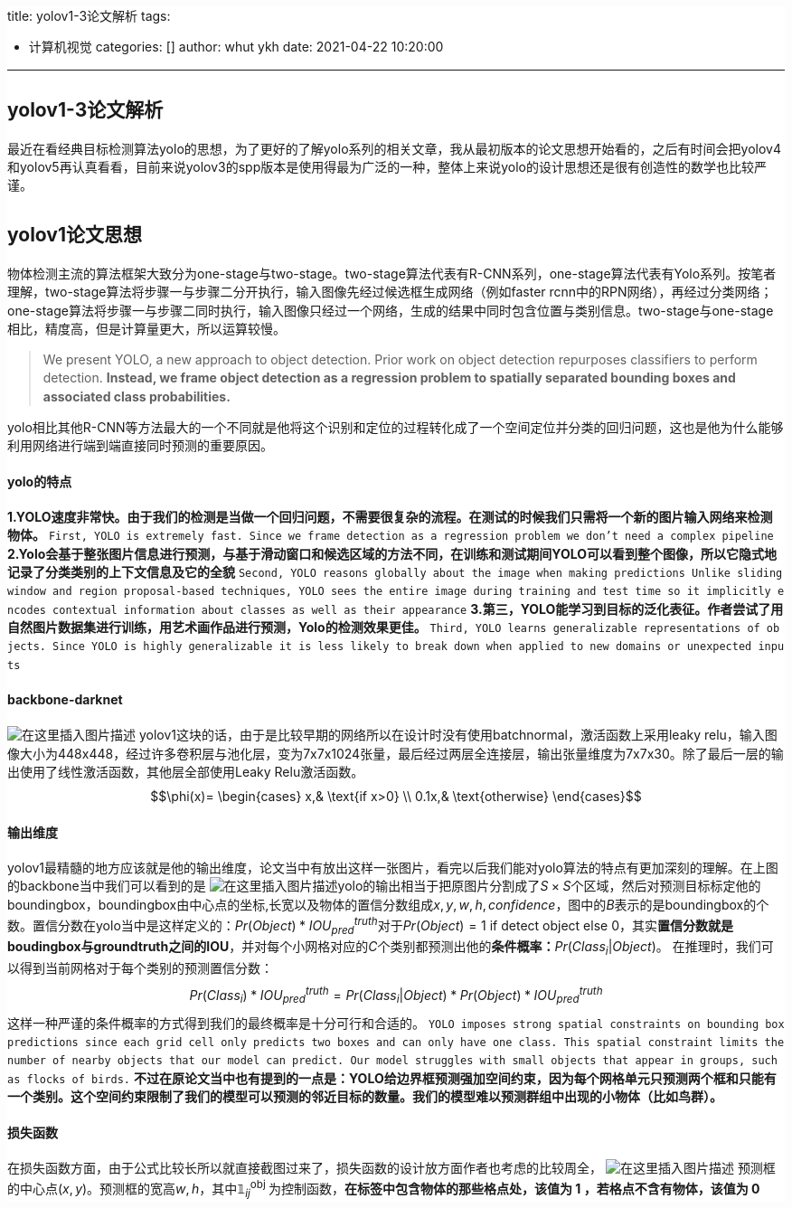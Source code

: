 title: yolov1-3论文解析
tags:
  - 计算机视觉
categories: []
author: whut ykh
date: 2021-04-22 10:20:00
---
## yolov1-3论文解析
最近在看经典目标检测算法yolo的思想，为了更好的了解yolo系列的相关文章，我从最初版本的论文思想开始看的，之后有时间会把yolov4和yolov5再认真看看，目前来说yolov3的spp版本是使用得最为广泛的一种，整体上来说yolo的设计思想还是很有创造性的数学也比较严谨。

## yolov1论文思想
物体检测主流的算法框架大致分为one-stage与two-stage。two-stage算法代表有R-CNN系列，one-stage算法代表有Yolo系列。按笔者理解，two-stage算法将步骤一与步骤二分开执行，输入图像先经过候选框生成网络（例如faster rcnn中的RPN网络），再经过分类网络；one-stage算法将步骤一与步骤二同时执行，输入图像只经过一个网络，生成的结果中同时包含位置与类别信息。two-stage与one-stage相比，精度高，但是计算量更大，所以运算较慢。

> We present YOLO, a new approach to object detection. Prior work on object detection repurposes classifiers to perform detection. **Instead, we frame object detection as a regression problem to spatially separated bounding boxes and associated class probabilities.**

yolo相比其他R-CNN等方法最大的一个不同就是他将这个识别和定位的过程转化成了一个空间定位并分类的回归问题，这也是他为什么能够利用网络进行端到端直接同时预测的重要原因。
#### yolo的特点
**1.YOLO速度非常快。由于我们的检测是当做一个回归问题，不需要很复杂的流程。在测试的时候我们只需将一个新的图片输入网络来检测物体。**
`First, YOLO is extremely fast. Since we frame detection as a regression problem we don’t need a complex pipeline`
**2.Yolo会基于整张图片信息进行预测，与基于滑动窗口和候选区域的方法不同，在训练和测试期间YOLO可以看到整个图像，所以它隐式地记录了分类类别的上下文信息及它的全貌**
`Second, YOLO reasons globally about the image when making predictions Unlike sliding window and region proposal-based techniques, YOLO sees the entire image during training and test time so it implicitly encodes contextual information about classes as well as their appearance`
**3.第三，YOLO能学习到目标的泛化表征。作者尝试了用自然图片数据集进行训练，用艺术画作品进行预测，Yolo的检测效果更佳。**
`Third, YOLO learns generalizable representations of objects. Since YOLO is highly generalizable it is less likely to break down when applied to new domains or unexpected inputs`
#### backbone-darknet
![在这里插入图片描述](https://img-blog.csdnimg.cn/20210421180804103.png?x-oss-process=image/watermark,type_ZmFuZ3poZW5naGVpdGk,shadow_10,text_aHR0cHM6Ly9ibG9nLmNzZG4ubmV0L0phY2tfX19F,size_16,color_FFFFFF,t_70)
yolov1这块的话，由于是比较早期的网络所以在设计时没有使用batchnormal，激活函数上采用leaky relu，输入图像大小为448x448，经过许多卷积层与池化层，变为7x7x1024张量，最后经过两层全连接层，输出张量维度为7x7x30。除了最后一层的输出使用了线性激活函数，其他层全部使用Leaky Relu激活函数。
$$\phi(x)= \begin{cases}
x,& \text{if x>0} \\
0.1x,& \text{otherwise}
\end{cases}$$
#### 输出维度
yolov1最精髓的地方应该就是他的输出维度，论文当中有放出这样一张图片，看完以后我们能对yolo算法的特点有更加深刻的理解。在上图的backbone当中我们可以看到的是
![在这里插入图片描述](https://img-blog.csdnimg.cn/20210421182245129.png?x-oss-process=image/watermark,type_ZmFuZ3poZW5naGVpdGk,shadow_10,text_aHR0cHM6Ly9ibG9nLmNzZG4ubmV0L0phY2tfX19F,size_16,color_FFFFFF,t_70)yolo的输出相当于把原图片分割成了$S \times S$个区域，然后对预测目标标定他的boundingbox，boundingbox由中心点的坐标,长宽以及物体的置信分数组成$x,y,w,h,confidence$，图中的$B$表示的是boundingbox的个数。置信分数在yolo当中是这样定义的：$Pr(Object)*IOU_{pred}^{truth}$对于$Pr(Object)=1 \text{ if detect object else 0}$，其实**置信分数就是boudingbox与groundtruth之间的IOU**，并对每个小网格对应的$C$个类别都预测出他的**条件概率：**$Pr(Class_i|Object)$。
在推理时，我们可以得到当前网格对于每个类别的预测置信分数：$$Pr(Class_i)*IOU_{pred}^{truth} = Pr(Class_i|Object)*Pr(Object)*IOU_{pred}^{truth}$$
这样一种严谨的条件概率的方式得到我们的最终概率是十分可行和合适的。
`YOLO imposes strong spatial constraints on bounding box predictions since each grid cell only predicts two boxes and can only have one class. This spatial constraint limits the number of nearby objects that our model can predict. Our model struggles with small objects that appear in groups, such as flocks of birds.`
**不过在原论文当中也有提到的一点是：YOLO给边界框预测强加空间约束，因为每个网格单元只预测两个框和只能有一个类别。这个空间约束限制了我们的模型可以预测的邻近目标的数量。我们的模型难以预测群组中出现的小物体（比如鸟群）。**
#### 损失函数
在损失函数方面，由于公式比较长所以就直接截图过来了，损失函数的设计放方面作者也考虑的比较周全，
![在这里插入图片描述](https://img-blog.csdnimg.cn/20210421183909382.png?x-oss-process=image/watermark,type_ZmFuZ3poZW5naGVpdGk,shadow_10,text_aHR0cHM6Ly9ibG9nLmNzZG4ubmV0L0phY2tfX19F,size_16,color_FFFFFF,t_70)
预测框的中心点$(x,y)$。预测框的宽高$w,h$，其中$\mathbb{1}_{i j}^{\text {obj }}$为控制函数，**在标签中包含物体的那些格点处，该值为 1 ，若格点不含有物体，该值为 0**
